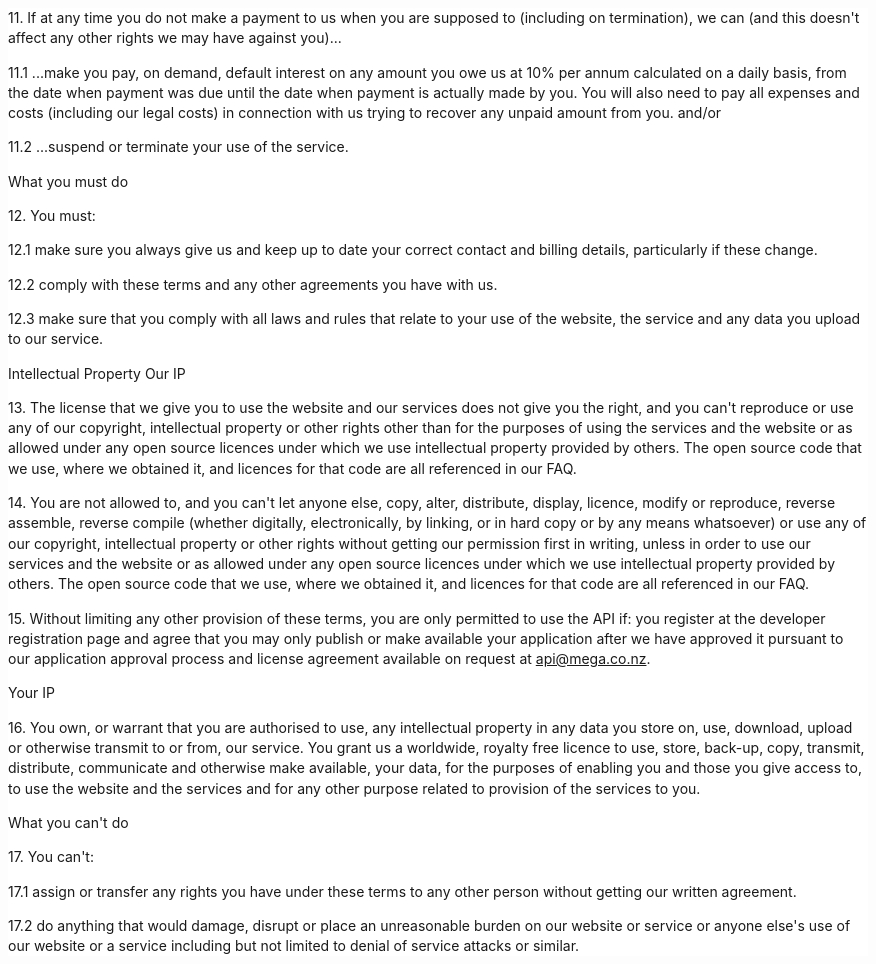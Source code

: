 11\. If at any time you do not make a payment to us when you are supposed to (including on termination), we can (and this doesn't affect any other rights we may have against you)...

11.1 ...make you pay, on demand, default interest on any amount you owe us at 10% per annum calculated on a daily basis, from the date when payment was due until the date when payment is actually made by you. You will also need to pay all expenses and costs (including our legal costs) in connection with us trying to recover any unpaid amount from you. and/or

11.2 ...suspend or terminate your use of the service.

What you must do

12\. You must:

12.1 make sure you always give us and keep up to date your correct contact and billing details, particularly if these change.

12.2 comply with these terms and any other agreements you have with us.

12.3 make sure that you comply with all laws and rules that relate to your use of the website, the service and any data you upload to our service.

Intellectual Property Our IP

13\. The license that we give you to use the website and our services does not give you the right, and you can't reproduce or use any of our copyright, intellectual property or other rights other than for the purposes of using the services and the website or as allowed under any open source licences under which we use intellectual property provided by others. The open source code that we use, where we obtained it, and licences for that code are all referenced in our FAQ.

14\. You are not allowed to, and you can't let anyone else, copy, alter, distribute, display, licence, modify or reproduce, reverse assemble, reverse compile (whether digitally, electronically, by linking, or in hard copy or by any means whatsoever) or use any of our copyright, intellectual property or other rights without getting our permission first in writing, unless in order to use our services and the website or as allowed under any open source licences under which we use intellectual property provided by others. The open source code that we use, where we obtained it, and licences for that code are all referenced in our FAQ.

15\. Without limiting any other provision of these terms, you are only permitted to use the API if: you register at the developer registration page and agree that you may only publish or make available your application after we have approved it pursuant to our application approval process and license agreement available on request at api@mega.co.nz.

Your IP

16\. You own, or warrant that you are authorised to use, any intellectual property in any data you store on, use, download, upload or otherwise transmit to or from, our service. You grant us a worldwide, royalty free licence to use, store, back-up, copy, transmit, distribute, communicate and otherwise make available, your data, for the purposes of enabling you and those you give access to, to use the website and the services and for any other purpose related to provision of the services to you.

What you can't do

17\. You can't:

17.1 assign or transfer any rights you have under these terms to any other person without getting our written agreement.

17.2 do anything that would damage, disrupt or place an unreasonable burden on our website or service or anyone else's use of our website or a service including but not limited to denial of service attacks or similar.
